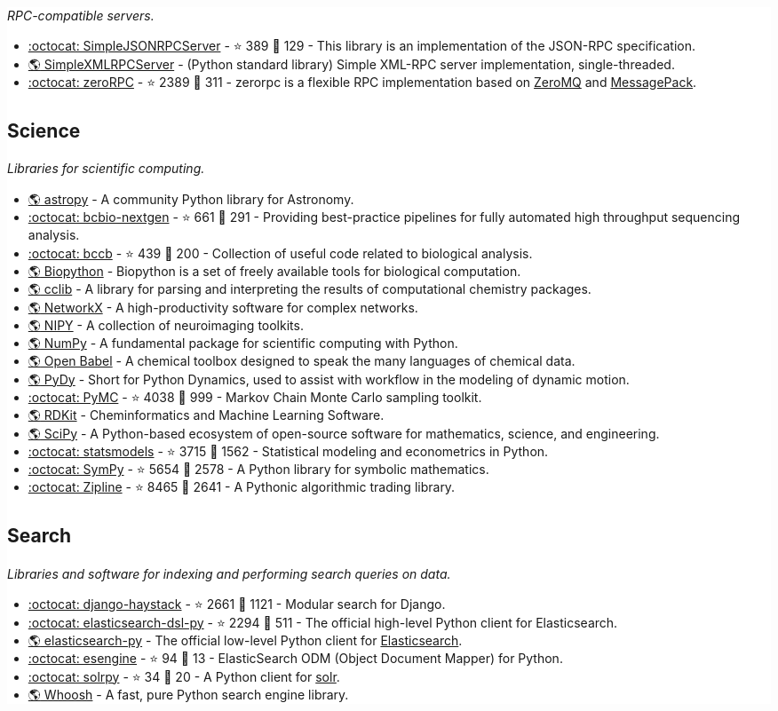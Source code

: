 *RPC-compatible servers.*

* [:octocat: SimpleJSONRPCServer](https://github.com/joshmarshall/jsonrpclib/) - :star: 389 :fork_and_knife: 129 - This library is an implementation of the JSON-RPC specification.
* [:earth_americas: SimpleXMLRPCServer](https://docs.python.org/2/library/simplexmlrpcserver.html) - (Python standard library) Simple XML-RPC server implementation, single-threaded.
* [:octocat: zeroRPC](https://github.com/0rpc/zerorpc-python) - :star: 2389 :fork_and_knife: 311 - zerorpc is a flexible RPC implementation based on [ZeroMQ](http://zeromq.org/) and [MessagePack](http://msgpack.org/).

## Science

*Libraries for scientific computing.*

* [:earth_americas: astropy](http://www.astropy.org/) - A community Python library for Astronomy.
* [:octocat: bcbio-nextgen](https://github.com/chapmanb/bcbio-nextgen) - :star: 661 :fork_and_knife: 291 - Providing best-practice pipelines for fully automated high throughput sequencing analysis.
* [:octocat: bccb](https://github.com/chapmanb/bcbb) - :star: 439 :fork_and_knife: 200 - Collection of useful code related to biological analysis.
* [:earth_americas: Biopython](http://biopython.org/wiki/Main_Page) - Biopython is a set of freely available tools for biological computation.
* [:earth_americas: cclib](http://cclib.github.io/) - A library for parsing and interpreting the results of computational chemistry packages.
* [:earth_americas: NetworkX](https://networkx.github.io/) - A high-productivity software for complex networks.
* [:earth_americas: NIPY](http://nipy.org) - A collection of neuroimaging toolkits.
* [:earth_americas: NumPy](http://www.numpy.org/) - A fundamental package for scientific computing with Python.
* [:earth_americas: Open Babel](http://openbabel.org/wiki/Main_Page) - A chemical toolbox designed to speak the many languages of chemical data.
* [:earth_americas: PyDy](http://www.pydy.org/) - Short for Python Dynamics, used to assist with workflow in the modeling of dynamic motion.
* [:octocat: PyMC](https://github.com/pymc-devs/pymc3) - :star: 4038 :fork_and_knife: 999 - Markov Chain Monte Carlo sampling toolkit.
* [:earth_americas: RDKit](http://www.rdkit.org/) - Cheminformatics and Machine Learning Software.
* [:earth_americas: SciPy](http://www.scipy.org/) - A Python-based ecosystem of open-source software for mathematics, science, and engineering.
* [:octocat: statsmodels](https://github.com/statsmodels/statsmodels) - :star: 3715 :fork_and_knife: 1562 - Statistical modeling and econometrics in Python.
* [:octocat: SymPy](https://github.com/sympy/sympy) - :star: 5654 :fork_and_knife: 2578 - A Python library for symbolic mathematics.
* [:octocat: Zipline](https://github.com/quantopian/zipline) - :star: 8465 :fork_and_knife: 2641 - A Pythonic algorithmic trading library.

## Search

*Libraries and software for indexing and performing search queries on data.*

* [:octocat: django-haystack](https://github.com/django-haystack/django-haystack) - :star: 2661 :fork_and_knife: 1121 - Modular search for Django.
* [:octocat: elasticsearch-dsl-py](https://github.com/elastic/elasticsearch-dsl-py) - :star: 2294 :fork_and_knife: 511 - The official high-level Python client for Elasticsearch.
* [:earth_americas: elasticsearch-py](https://www.elastic.co/guide/en/elasticsearch/client/python-api/current/index.html) - The official low-level Python client for [Elasticsearch](https://www.elastic.co/products/elasticsearch).
* [:octocat: esengine](https://github.com/catholabs/esengine) - :star: 94 :fork_and_knife: 13 - ElasticSearch ODM (Object Document Mapper) for Python.
* [:octocat: solrpy](https://github.com/edsu/solrpy) - :star: 34 :fork_and_knife: 20 - A Python client for [solr](http://lucene.apache.org/solr/).
* [:earth_americas: Whoosh](http://whoosh.readthedocs.io/) - A fast, pure Python search engine library.

